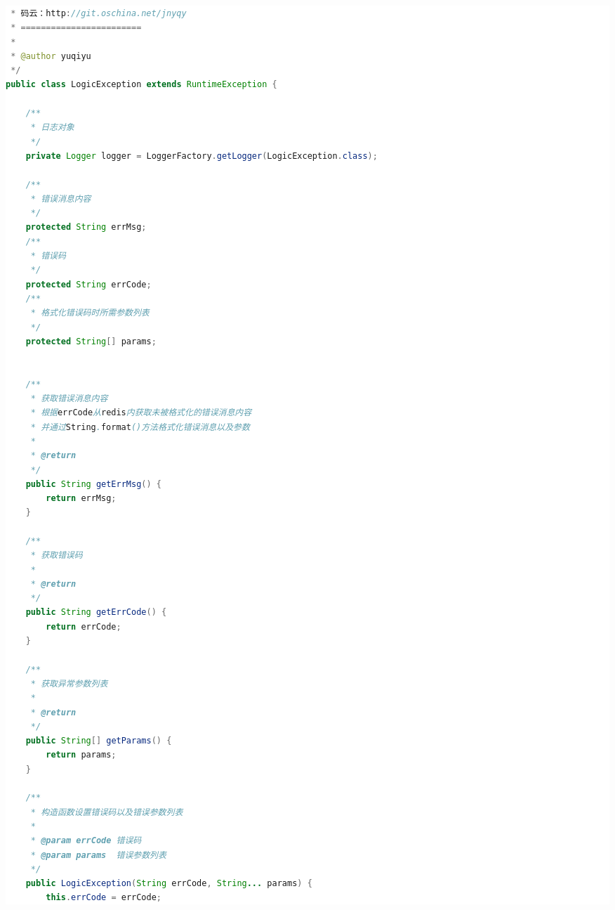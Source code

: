 ```java
 * 码云：http://git.oschina.net/jnyqy
 * ========================
 *
 * @author yuqiyu
 */
public class LogicException extends RuntimeException {

    /**
     * 日志对象
     */
    private Logger logger = LoggerFactory.getLogger(LogicException.class);

    /**
     * 错误消息内容
     */
    protected String errMsg;
    /**
     * 错误码
     */
    protected String errCode;
    /**
     * 格式化错误码时所需参数列表
     */
    protected String[] params;


    /**
     * 获取错误消息内容
     * 根据errCode从redis内获取未被格式化的错误消息内容
     * 并通过String.format()方法格式化错误消息以及参数
     *
     * @return
     */
    public String getErrMsg() {
        return errMsg;
    }

    /**
     * 获取错误码
     *
     * @return
     */
    public String getErrCode() {
        return errCode;
    }

    /**
     * 获取异常参数列表
     *
     * @return
     */
    public String[] getParams() {
        return params;
    }

    /**
     * 构造函数设置错误码以及错误参数列表
     *
     * @param errCode 错误码
     * @param params  错误参数列表
     */
    public LogicException(String errCode, String... params) {
        this.errCode = errCode;
```